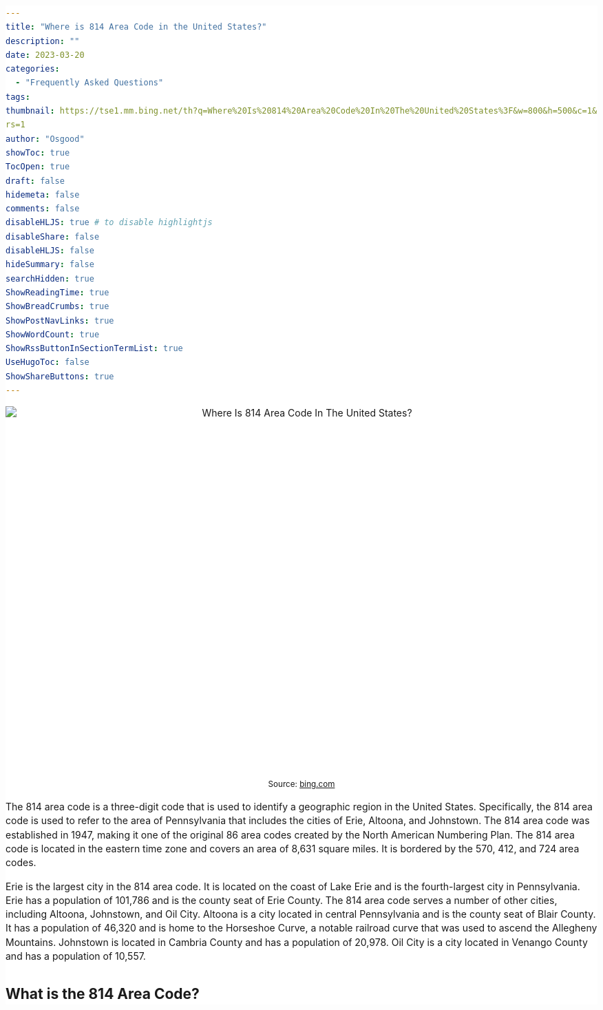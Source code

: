 ```yaml
---
title: "Where is 814 Area Code in the United States?"
description: ""
date: 2023-03-20
categories:
  - "Frequently Asked Questions" 
tags: 
thumbnail: https://tse1.mm.bing.net/th?q=Where%20Is%20814%20Area%20Code%20In%20The%20United%20States%3F&w=800&h=500&c=1&rs=1
author: "Osgood"
showToc: true
TocOpen: true
draft: false
hidemeta: false
comments: false
disableHLJS: true # to disable highlightjs
disableShare: false
disableHLJS: false
hideSummary: false
searchHidden: true
ShowReadingTime: true
ShowBreadCrumbs: true
ShowPostNavLinks: true
ShowWordCount: true
ShowRssButtonInSectionTermList: true
UseHugoToc: false
ShowShareButtons: true
---
```


<center>
	<img src="https://tse1.mm.bing.net/th?q=Where%20Is%20814%20Area%20Code%20In%20The%20United%20States%3F&w=800&h=500&c=1&rs=1" alt="Where Is 814 Area Code In The United States?" width="800" height="500" style="display: block; width: 100%; height: auto">
	<small>Source: <a href="https://www.bing.com" rel="nofollow">bing.com</a></small>
</center>

<p>The 814 area code is a three-digit code that is used to identify a geographic region in the United States. Specifically, the 814 area code is used to refer to the area of Pennsylvania that includes the cities of Erie, Altoona, and Johnstown. The 814 area code was established in 1947, making it one of the original 86 area codes created by the North American Numbering Plan. The 814 area code is located in the eastern time zone and covers an area of 8,631 square miles. It is bordered by the 570, 412, and 724 area codes.</p>

<p>Erie is the largest city in the 814 area code. It is located on the coast of Lake Erie and is the fourth-largest city in Pennsylvania. Erie has a population of 101,786 and is the county seat of Erie County. The 814 area code serves a number of other cities, including Altoona, Johnstown, and Oil City. Altoona is a city located in central Pennsylvania and is the county seat of Blair County. It has a population of 46,320 and is home to the Horseshoe Curve, a notable railroad curve that was used to ascend the Allegheny Mountains. Johnstown is located in Cambria County and has a population of 20,978. Oil City is a city located in Venango County and has a population of 10,557.</p>

<h2>What is the 814 Area Code?</h2>
